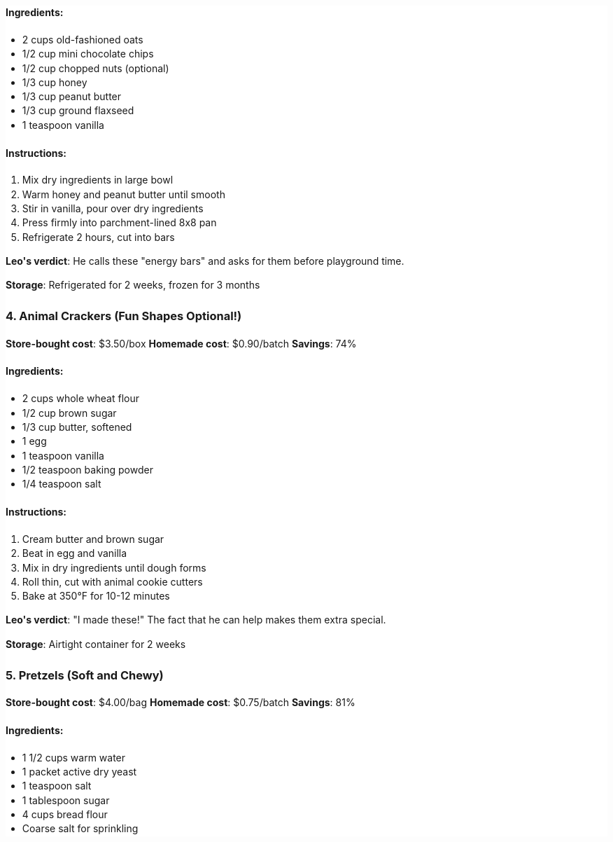 #### Ingredients:
- 2 cups old-fashioned oats
- 1/2 cup mini chocolate chips
- 1/2 cup chopped nuts (optional)
- 1/3 cup honey
- 1/3 cup peanut butter
- 1/3 cup ground flaxseed
- 1 teaspoon vanilla

#### Instructions:
1. Mix dry ingredients in large bowl
2. Warm honey and peanut butter until smooth
3. Stir in vanilla, pour over dry ingredients
4. Press firmly into parchment-lined 8x8 pan
5. Refrigerate 2 hours, cut into bars

**Leo's verdict**: He calls these "energy bars" and asks for them before playground time.

**Storage**: Refrigerated for 2 weeks, frozen for 3 months

### 4. Animal Crackers (Fun Shapes Optional!)

**Store-bought cost**: $3.50/box
**Homemade cost**: $0.90/batch
**Savings**: 74%

#### Ingredients:
- 2 cups whole wheat flour
- 1/2 cup brown sugar
- 1/3 cup butter, softened
- 1 egg
- 1 teaspoon vanilla
- 1/2 teaspoon baking powder
- 1/4 teaspoon salt

#### Instructions:
1. Cream butter and brown sugar
2. Beat in egg and vanilla
3. Mix in dry ingredients until dough forms
4. Roll thin, cut with animal cookie cutters
5. Bake at 350°F for 10-12 minutes

**Leo's verdict**: "I made these!" The fact that he can help makes them extra special.

**Storage**: Airtight container for 2 weeks

### 5. Pretzels (Soft and Chewy)

**Store-bought cost**: $4.00/bag
**Homemade cost**: $0.75/batch
**Savings**: 81%

#### Ingredients:
- 1 1/2 cups warm water
- 1 packet active dry yeast
- 1 teaspoon salt
- 1 tablespoon sugar
- 4 cups bread flour
- Coarse salt for sprinkling
